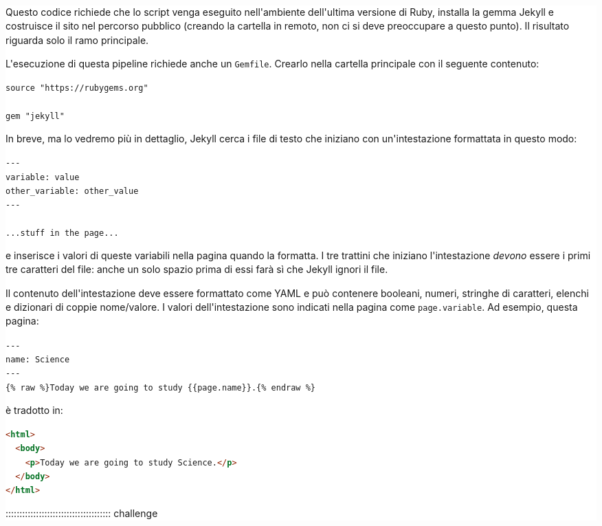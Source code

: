 > 
Questo codice richiede che lo script venga eseguito nell'ambiente dell'ultima versione
di Ruby, installa la gemma Jekyll e costruisce il sito nel percorso pubblico (creando la
cartella in remoto, non ci si deve preoccupare a questo punto). Il risultato riguarda
solo il ramo principale.

L'esecuzione di questa pipeline richiede anche un `Gemfile`. Crearlo nella cartella
principale con il seguente contenuto:

```shell 
source "https://rubygems.org"

gem "jekyll"
```

> 
In breve, ma lo vedremo più in dettaglio, Jekyll cerca i file di testo che iniziano con
un'intestazione formattata in questo modo:

```source
---
variable: value
other_variable: other_value
---

...stuff in the page...
```

> 
e inserisce i valori di queste variabili nella pagina quando la formatta. I tre trattini
che iniziano l'intestazione *devono* essere i primi tre caratteri del file: anche un
solo spazio prima di essi farà sì che Jekyll ignori il file.

Il contenuto dell'intestazione deve essere formattato come YAML e può contenere
booleani, numeri, stringhe di caratteri, elenchi e dizionari di coppie nome/valore. I
valori dell'intestazione sono indicati nella pagina come `page.variable`. Ad esempio,
questa pagina:

```source
---
name: Science
---
{% raw %}Today we are going to study {{page.name}}.{% endraw %}
```

> 
è tradotto in:

```html
<html>
  <body>
    <p>Today we are going to study Science.</p>
  </body>
</html>
```

> 
::::::::::::::::::::::::::::::::::::::  challenge
